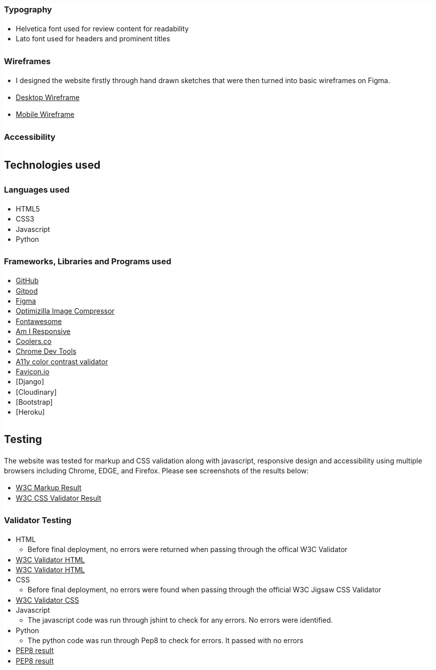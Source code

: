 
### Typography
- Helvetica font used for review content for readability
- Lato font used for headers and prominent titles

### Wireframes
- I designed the website firstly through hand drawn sketches that were then turned into basic wireframes on Figma.

- [Desktop Wireframe](./media/images/homepage_wireframe_dsktp.jpg)

- [Mobile Wireframe](./media/images/homepage_wireframe_mobile.jpg)

### Accessibility

## Technologies used

### Languages used
- HTML5
- CSS3
- Javascript
- Python

### Frameworks, Libraries and Programs used
- [GitHub](https://github.com)
- [Gitpod](https://gitpod.io/workspaces)
- [Figma](https://www.figma.com/)
- [Optimizilla Image Compressor](https://imagecompressor.com)
- [Fontawesome](https://fontawesome.com/)
- [Am I Responsive](http://ami.responsivedesign.is/)
- [Coolers.co](https://coolors.co)
- [Chrome Dev Tools](https://www.google.com/intl/en_ie/chrome/)
- [A11y color contrast validator](https://color.a11y.com/Contrast/)
- [Favicon.io](https://favicon.io/)
- [Django]
- [Cloudinary]
- [Bootstrap]
- [Heroku]

## Testing
The website was tested for markup and CSS validation along with javascript, responsive design and accessibility using multiple browsers including Chrome, EDGE, and Firefox.
Please see screenshots of the results below:
- [W3C Markup Result](https://validator.w3.org/nu/?doc=https%3A%2F%2Fmyfilmblog.herokuapp.com%2F) 
- [W3C CSS Validator Result](https://jigsaw.w3.org/css-validator/validator?uri=https%3A%2F%2Fmyfilmblog.herokuapp.com%2F&profile=css3svg&usermedium=all&warning=1&vextwarning=&lang=en)

### Validator Testing
- HTML
    - Before final deployment, no errors were returned when passing through the offical W3C Validator
- [W3C Validator HTML](./media/images/w3c_homepage_initial_results.jpg)
- [W3C Validator HTML](./media/images/w3c_homepage_follow_up_results.jpg)
- CSS
    - Before final deployment, no errors were found when passing through the official W3C Jigsaw CSS Validator
- [W3C Validator CSS](./media/images/w3c_homepage_css_results.jpg)
- Javascript
    - The javascript code was run through jshint to check for any errors. No errors were identified.
- Python
    - The python code was run through Pep8 to check for errors. It passed with no errors
- [PEP8 result](./media/images/pep8%20results/pep8%20linter_admin.py.jpg)
- [PEP8 result](./media/images/pep8%20results/pep8%20linter_blogurls.py.jpg)